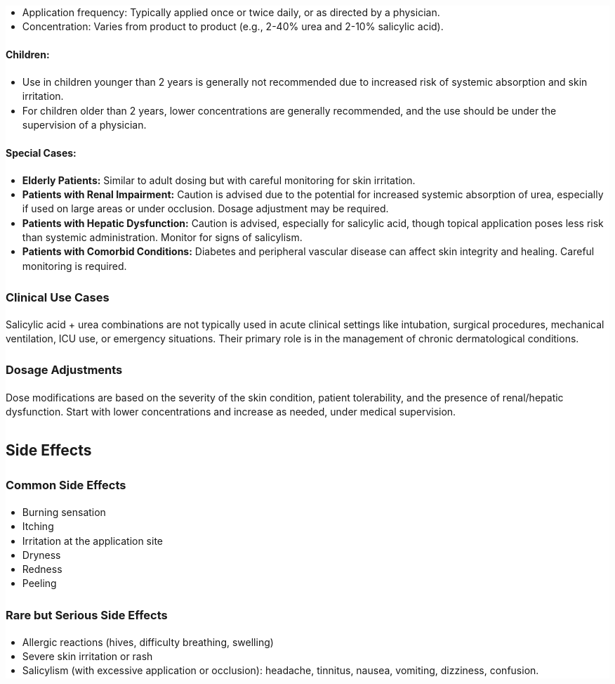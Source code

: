 * Application frequency: Typically applied once or twice daily, or as directed by a physician.
* Concentration: Varies from product to product (e.g., 2-40% urea and 2-10% salicylic acid).

#### **Children:**

* Use in children younger than 2 years is generally not recommended due to increased risk of systemic absorption and skin irritation.
* For children older than 2 years, lower concentrations are generally recommended, and the use should be under the supervision of a physician.

#### **Special Cases:**

* **Elderly Patients:** Similar to adult dosing but with careful monitoring for skin irritation.
* **Patients with Renal Impairment:** Caution is advised due to the potential for increased systemic absorption of urea, especially if used on large areas or under occlusion. Dosage adjustment may be required.
* **Patients with Hepatic Dysfunction:** Caution is advised, especially for salicylic acid, though topical application poses less risk than systemic administration. Monitor for signs of salicylism.
* **Patients with Comorbid Conditions:**  Diabetes and peripheral vascular disease can affect skin integrity and healing. Careful monitoring is required.


### **Clinical Use Cases**

Salicylic acid + urea combinations are not typically used in acute clinical settings like intubation, surgical procedures, mechanical ventilation, ICU use, or emergency situations.  Their primary role is in the management of chronic dermatological conditions.


### **Dosage Adjustments**

Dose modifications are based on the severity of the skin condition, patient tolerability, and the presence of renal/hepatic dysfunction. Start with lower concentrations and increase as needed, under medical supervision.



## **Side Effects**


### **Common Side Effects**
* Burning sensation
* Itching
* Irritation at the application site
* Dryness
* Redness
* Peeling

### **Rare but Serious Side Effects**

* Allergic reactions (hives, difficulty breathing, swelling)
* Severe skin irritation or rash
* Salicylism (with excessive application or occlusion): headache, tinnitus, nausea, vomiting, dizziness, confusion.
